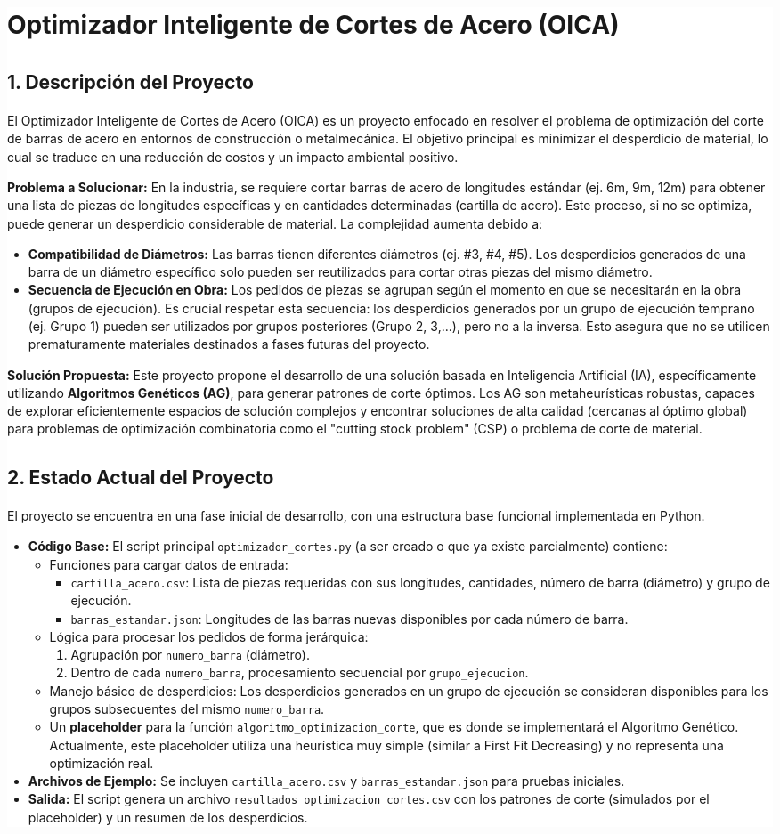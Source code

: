 # Optimizador Inteligente de Cortes de Acero (OICA)

## 1. Descripción del Proyecto

El Optimizador Inteligente de Cortes de Acero (OICA) es un proyecto enfocado en resolver el problema de optimización del corte de barras de acero en entornos de construcción o metalmecánica. El objetivo principal es minimizar el desperdicio de material, lo cual se traduce en una reducción de costos y un impacto ambiental positivo.

**Problema a Solucionar:**
En la industria, se requiere cortar barras de acero de longitudes estándar (ej. 6m, 9m, 12m) para obtener una lista de piezas de longitudes específicas y en cantidades determinadas (cartilla de acero). Este proceso, si no se optimiza, puede generar un desperdicio considerable de material. La complejidad aumenta debido a:
* **Compatibilidad de Diámetros:** Las barras tienen diferentes diámetros (ej. #3, #4, #5). Los desperdicios generados de una barra de un diámetro específico solo pueden ser reutilizados para cortar otras piezas del mismo diámetro.
* **Secuencia de Ejecución en Obra:** Los pedidos de piezas se agrupan según el momento en que se necesitarán en la obra (grupos de ejecución). Es crucial respetar esta secuencia: los desperdicios generados por un grupo de ejecución temprano (ej. Grupo 1) pueden ser utilizados por grupos posteriores (Grupo 2, 3,...), pero no a la inversa. Esto asegura que no se utilicen prematuramente materiales destinados a fases futuras del proyecto.

**Solución Propuesta:**
Este proyecto propone el desarrollo de una solución basada en Inteligencia Artificial (IA), específicamente utilizando **Algoritmos Genéticos (AG)**, para generar patrones de corte óptimos. Los AG son metaheurísticas robustas, capaces de explorar eficientemente espacios de solución complejos y encontrar soluciones de alta calidad (cercanas al óptimo global) para problemas de optimización combinatoria como el "cutting stock problem" (CSP) o problema de corte de material.

## 2. Estado Actual del Proyecto

El proyecto se encuentra en una fase inicial de desarrollo, con una estructura base funcional implementada en Python.

* **Código Base:** El script principal `optimizador_cortes.py` (a ser creado o que ya existe parcialmente) contiene:
    * Funciones para cargar datos de entrada:
        * `cartilla_acero.csv`: Lista de piezas requeridas con sus longitudes, cantidades, número de barra (diámetro) y grupo de ejecución.
        * `barras_estandar.json`: Longitudes de las barras nuevas disponibles por cada número de barra.
    * Lógica para procesar los pedidos de forma jerárquica:
        1.  Agrupación por `numero_barra` (diámetro).
        2.  Dentro de cada `numero_barra`, procesamiento secuencial por `grupo_ejecucion`.
    * Manejo básico de desperdicios: Los desperdicios generados en un grupo de ejecución se consideran disponibles para los grupos subsecuentes del mismo `numero_barra`.
    * Un **placeholder** para la función `algoritmo_optimizacion_corte`, que es donde se implementará el Algoritmo Genético. Actualmente, este placeholder utiliza una heurística muy simple (similar a First Fit Decreasing) y no representa una optimización real.
* **Archivos de Ejemplo:** Se incluyen `cartilla_acero.csv` y `barras_estandar.json` para pruebas iniciales.
* **Salida:** El script genera un archivo `resultados_optimizacion_cortes.csv` con los patrones de corte (simulados por el placeholder) y un resumen de los desperdicios.
